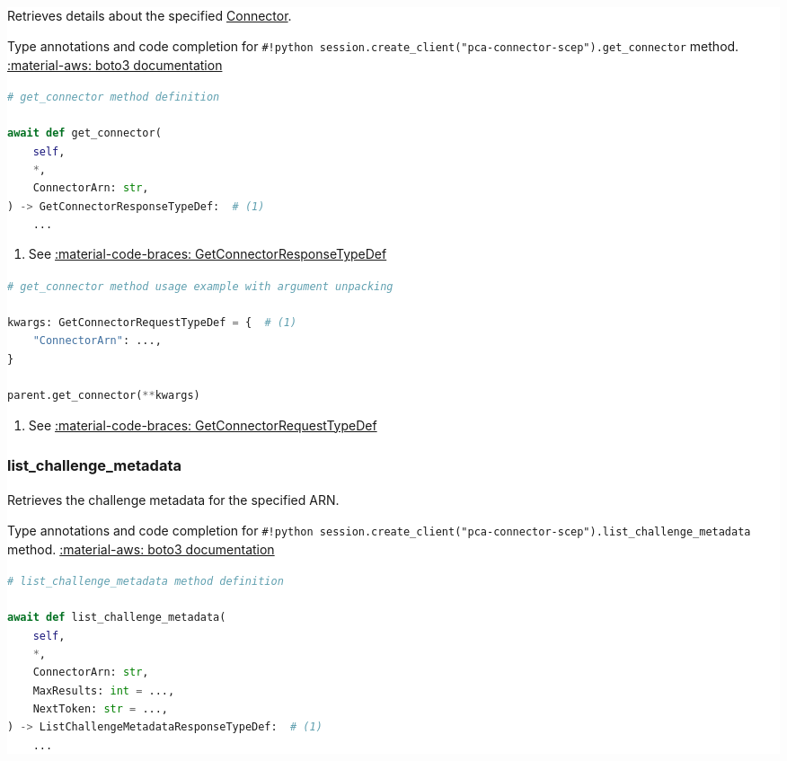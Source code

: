 Retrieves details about the specified <a
href="https://docs.aws.amazon.com/C4SCEP_API/pca-connector-scep/latest/APIReference/API_Connector.html">Connector</a>.

Type annotations and code completion for `#!python session.create_client("pca-connector-scep").get_connector` method.
[:material-aws: boto3 documentation](https://boto3.amazonaws.com/v1/documentation/api/latest/reference/services/pca-connector-scep/client/get_connector.html)

```python
# get_connector method definition

await def get_connector(
    self,
    *,
    ConnectorArn: str,
) -> GetConnectorResponseTypeDef:  # (1)
    ...
```

1. See [:material-code-braces: GetConnectorResponseTypeDef](./type_defs.md#getconnectorresponsetypedef) 


```python
# get_connector method usage example with argument unpacking

kwargs: GetConnectorRequestTypeDef = {  # (1)
    "ConnectorArn": ...,
}

parent.get_connector(**kwargs)
```

1. See [:material-code-braces: GetConnectorRequestTypeDef](./type_defs.md#getconnectorrequesttypedef) 

### list\_challenge\_metadata

Retrieves the challenge metadata for the specified ARN.

Type annotations and code completion for `#!python session.create_client("pca-connector-scep").list_challenge_metadata` method.
[:material-aws: boto3 documentation](https://boto3.amazonaws.com/v1/documentation/api/latest/reference/services/pca-connector-scep/client/list_challenge_metadata.html)

```python
# list_challenge_metadata method definition

await def list_challenge_metadata(
    self,
    *,
    ConnectorArn: str,
    MaxResults: int = ...,
    NextToken: str = ...,
) -> ListChallengeMetadataResponseTypeDef:  # (1)
    ...
```
